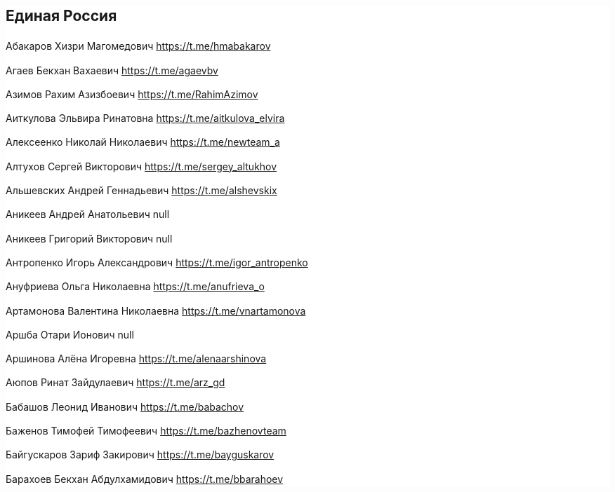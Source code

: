 ## Единая Россия

Абакаров Хизри Магомедович
https://t.me/hmabakarov

Агаев Бекхан Вахаевич
https://t.me/agaevbv

Азимов Рахим Азизбоевич
https://t.me/RahimAzimov

Аиткулова Эльвира Ринатовна
https://t.me/aitkulova_elvira

Алексеенко Николай Николаевич
https://t.me/newteam_a

Алтухов Сергей Викторович
https://t.me/sergey_altukhov

Альшевских Андрей Геннадьевич
https://t.me/alshevskix

Аникеев Андрей Анатольевич
null

Аникеев Григорий Викторович
null

Антропенко Игорь Александрович
https://t.me/igor_antropenko

Ануфриева Ольга Николаевна
https://t.me/anufrieva_o

Артамонова Валентина Николаевна
https://t.me/vnartamonova

Аршба Отари Ионович
null

Аршинова Алёна Игоревна
https://t.me/alenaarshinova

Аюпов Ринат Зайдулаевич
https://t.me/arz_gd

Бабашов Леонид Иванович
https://t.me/babachov

Баженов Тимофей Тимофеевич
https://t.me/bazhenovteam

Байгускаров Зариф Закирович
https://t.me/bayguskarov

Барахоев Бекхан Абдулхамидович
https://t.me/bbarahoev
